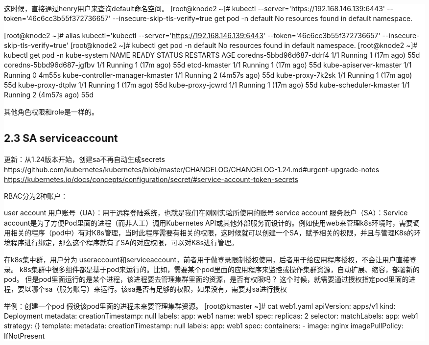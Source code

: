 这时候，直接通过henry用户来查询default命名空间。
[root@knode2 ~]# kubectl --server='https://192.168.146.139:6443' --token='46c6cc3b55f372736657' --insecure-skip-tls-verify=true get pod -n default
No resources found in default namespace.

[root@knode2 ~]# alias kubectl='kubectl --server='https://192.168.146.139:6443' --token='46c6cc3b55f372736657' --insecure-skip-tls-verify=true'
[root@knode2 ~]# kubectl get pod -n default
No resources found in default namespace.
[root@knode2 ~]# kubectl get pod -n kube-system
NAME                              READY   STATUS    RESTARTS        AGE
coredns-5bbd96d687-ddrf4          1/1     Running   1 (17m ago)     55d
coredns-5bbd96d687-jgfbv          1/1     Running   1 (17m ago)     55d
etcd-kmaster                      1/1     Running   1 (17m ago)     55d
kube-apiserver-kmaster            1/1     Running   0               4m55s
kube-controller-manager-kmaster   1/1     Running   2 (4m57s ago)   55d
kube-proxy-7k2sk                  1/1     Running   1 (17m ago)     55d
kube-proxy-dtplw                  1/1     Running   1 (17m ago)     55d
kube-proxy-jcwrd                  1/1     Running   1 (17m ago)     55d
kube-scheduler-kmaster            1/1     Running   2 (4m57s ago)   55d

其他角色权限和role是一样的。

## 2.3 SA serviceaccount
更新：从1.24版本开始，创建sa不再自动生成secrets
https://github.com/kubernetes/kubernetes/blob/master/CHANGELOG/CHANGELOG-1.24.md#urgent-upgrade-notes
https://kubernetes.io/docs/concepts/configuration/secret/#service-account-token-secrets

RBAC分为2种账户：

user account 用户账号（UA）：用于远程登陆系统，也就是我们在刚刚实验所使用的账号
service account 服务账户（SA）：Service account是为了方便Pod里面的进程（而非人工）调用Kubernetes API或其他外部服务而设计的。例如使用web来管理k8s环境时，需要调用相关的程序（pod中）有对K8s管理，当时此程序需要有相关的权限，这时候就可以创建一个SA，赋予相关的权限，并且与管理K8s的环境程序进行绑定，那么这个程序就有了SA的对应权限，可以对K8s进行管理。

在k8s集中群，用户分为 useraccount和serviceaccount，前者用于做登录限制授权使用，后者用于给应用程序授权，不会让用户直接登录。
k8s集群中很多组件都是基于pod来运行的。比如，需要某个pod里面的应用程序来监控或操作集群资源，自动扩展、缩容，部署新的pod。
但是pod里面运行的是某个进程，该进程要去管理集群里面的资源，是否有权限吗？
这个时候，就需要通过授权指定pod里面的进程，要以哪个sa（服务账号）来运行。该sa是否有足够的权限，如果没有，需要对sa进行授权

举例：创建一个pod
假设该pod里面的进程未来要管理集群资源。
[root@kmaster ~]# cat web1.yaml 
apiVersion: apps/v1
kind: Deployment
metadata:
  creationTimestamp: null
  labels:
    app: web1
  name: web1
spec:
  replicas: 2
  selector:
    matchLabels:
      app: web1
  strategy: {}
  template:
    metadata:
      creationTimestamp: null
      labels:
        app: web1
    spec:
      containers:
      - image: nginx
        imagePullPolicy: IfNotPresent